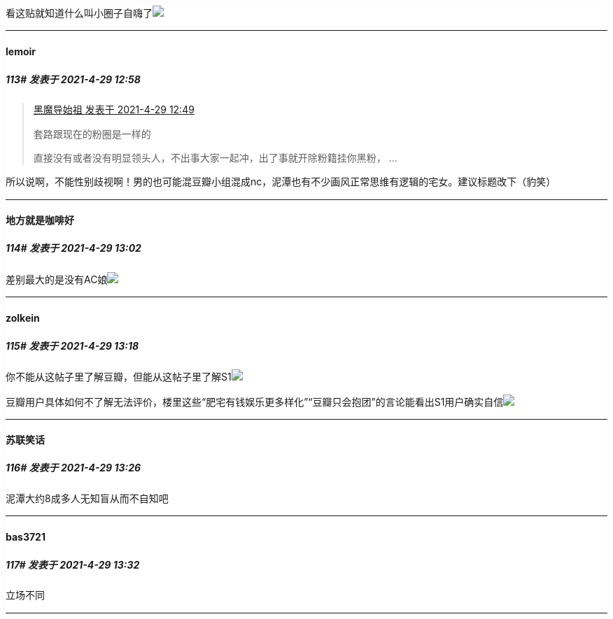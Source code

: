 看这贴就知道什么叫小圈子自嗨了<img src="https://static.saraba1st.com/image/smiley/face2017/053.png" referrerpolicy="no-referrer">


*****

####  lemoir  
##### 113#       发表于 2021-4-29 12:58


<blockquote><a href="httphttps://bbs.saraba1st.com/2b/forum.php?mod=redirect&amp;goto=findpost&amp;pid=51098659&amp;ptid=2001564" target="_blank">黑魔导始祖 发表于 2021-4-29 12:49</a>

套路跟现在的粉圈是一样的

直接没有或者没有明显领头人，不出事大家一起冲，出了事就开除粉籍挂你黑粉， ...</blockquote>
所以说啊，不能性别歧视啊！男的也可能混豆瓣小组混成nc，泥潭也有不少画风正常思维有逻辑的宅女。建议标题改下（豹笑）


*****

####  地方就是咖啡好  
##### 114#       发表于 2021-4-29 13:02


差别最大的是没有AC娘<img src="https://static.saraba1st.com/image/smiley/face2017/053.png" referrerpolicy="no-referrer">


*****

####  zolkein  
##### 115#       发表于 2021-4-29 13:18


你不能从这帖子里了解豆瓣，但能从这帖子里了解S1<img src="https://static.saraba1st.com/image/smiley/face2017/067.png" referrerpolicy="no-referrer">

豆瓣用户具体如何不了解无法评价，楼里这些“肥宅有钱娱乐更多样化”“豆瓣只会抱团”的言论能看出S1用户确实自信<img src="https://static.saraba1st.com/image/smiley/face2017/067.png" referrerpolicy="no-referrer">


*****

####  苏联笑话  
##### 116#       发表于 2021-4-29 13:26


泥潭大约8成多人无知盲从而不自知吧


*****

####  bas3721  
##### 117#       发表于 2021-4-29 13:32


立场不同


*****
